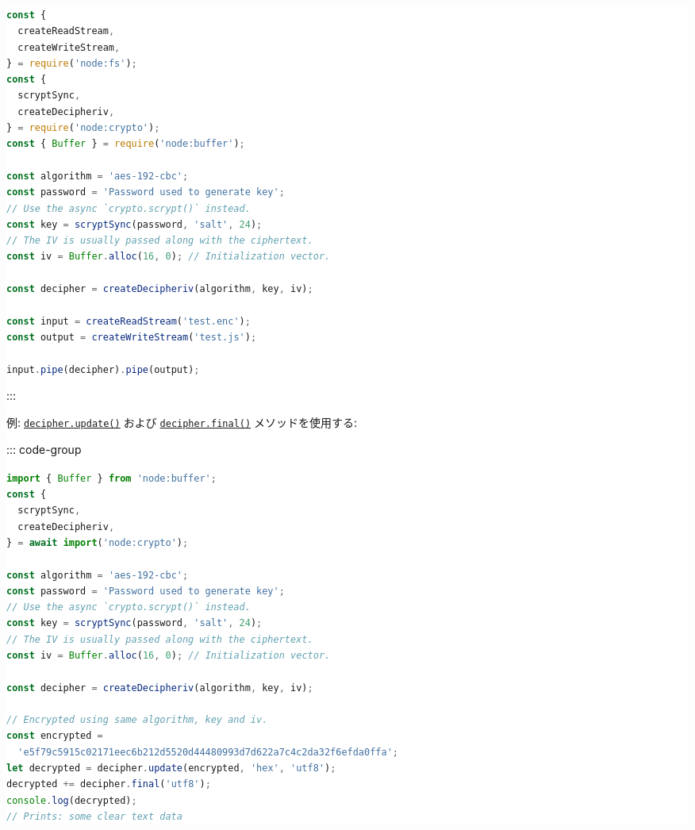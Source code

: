 ```js [CJS]
const {
  createReadStream,
  createWriteStream,
} = require('node:fs');
const {
  scryptSync,
  createDecipheriv,
} = require('node:crypto');
const { Buffer } = require('node:buffer');

const algorithm = 'aes-192-cbc';
const password = 'Password used to generate key';
// Use the async `crypto.scrypt()` instead.
const key = scryptSync(password, 'salt', 24);
// The IV is usually passed along with the ciphertext.
const iv = Buffer.alloc(16, 0); // Initialization vector.

const decipher = createDecipheriv(algorithm, key, iv);

const input = createReadStream('test.enc');
const output = createWriteStream('test.js');

input.pipe(decipher).pipe(output);
```
:::

例: [`decipher.update()`](/ja/nodejs/api/crypto#decipherupdatedata-inputencoding-outputencoding) および [`decipher.final()`](/ja/nodejs/api/crypto#decipherfinaloutputencoding) メソッドを使用する:

::: code-group
```js [ESM]
import { Buffer } from 'node:buffer';
const {
  scryptSync,
  createDecipheriv,
} = await import('node:crypto');

const algorithm = 'aes-192-cbc';
const password = 'Password used to generate key';
// Use the async `crypto.scrypt()` instead.
const key = scryptSync(password, 'salt', 24);
// The IV is usually passed along with the ciphertext.
const iv = Buffer.alloc(16, 0); // Initialization vector.

const decipher = createDecipheriv(algorithm, key, iv);

// Encrypted using same algorithm, key and iv.
const encrypted =
  'e5f79c5915c02171eec6b212d5520d44480993d7d622a7c4c2da32f6efda0ffa';
let decrypted = decipher.update(encrypted, 'hex', 'utf8');
decrypted += decipher.final('utf8');
console.log(decrypted);
// Prints: some clear text data
```

